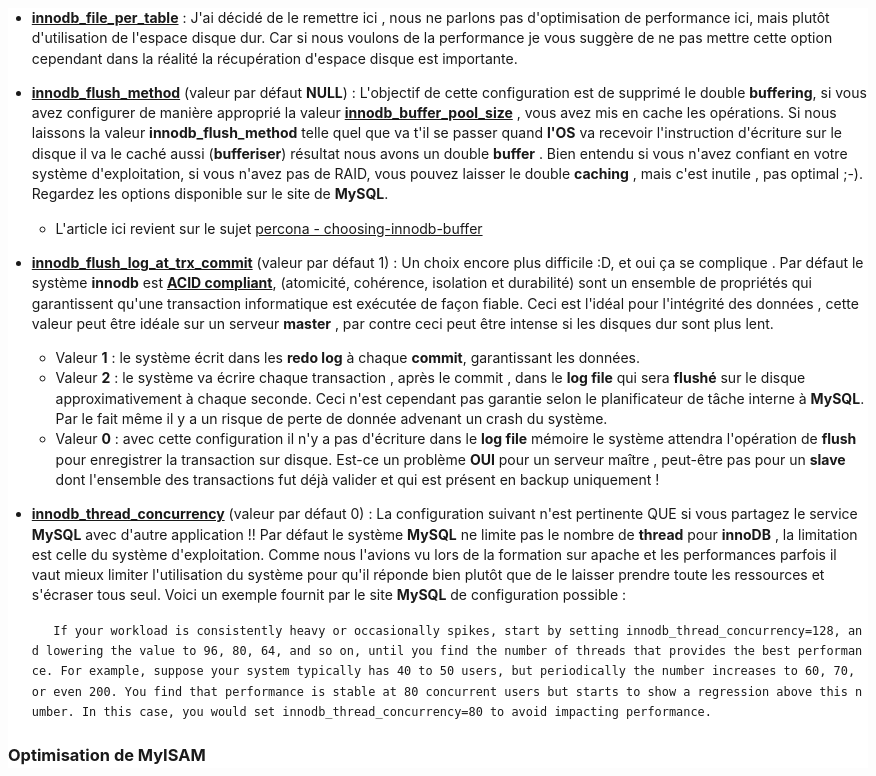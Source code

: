 * **[innodb_file_per_table](http://dev.mysql.com/doc/refman/5.5/en/innodb-parameters.html#sysvar_innodb_file_per_table)** : J'ai décidé de le remettre ici , nous ne parlons pas d'optimisation de performance ici, mais plutôt d'utilisation de l'espace disque dur. Car si nous voulons de la performance je vous suggère de ne pas mettre cette option cependant dans la réalité la récupération d'espace disque est importante.
* **[innodb_flush_method](http://dev.mysql.com/doc/refman/5.5/en/innodb-parameters.html#sysvar_innodb_flush_method)** (valeur par défaut __NULL__) : L'objectif de cette configuration est de supprimé le double **buffering**, si vous avez configurer de manière approprié la valeur **[innodb_buffer_pool_size](http://dev.mysql.com/doc/refman/5.5/en/innodb-parameters.html#sysvar_innodb_buffer_pool_size)** , vous avez mis en cache les opérations. Si nous laissons la valeur **innodb_flush_method** telle quel que va t'il se passer quand __l'OS__ va recevoir l'instruction d'écriture sur le disque il va le caché aussi (__bufferiser__) résultat nous avons un double __buffer__ . Bien entendu si vous n'avez confiant en votre système d'exploitation, si vous n'avez pas de RAID, vous pouvez laisser le double __caching__ , mais c'est inutile , pas optimal ;-). Regardez les options disponible sur le site de __MySQL__.
    * L'article ici revient sur le sujet [percona - choosing-innodb-buffer](https://www.percona.com/blog/2007/11/03/choosing-innodb_buffer_pool_size/)
* **[innodb_flush_log_at_trx_commit](http://dev.mysql.com/doc/refman/5.5/en/innodb-parameters.html#sysvar_innodb_flush_log_at_trx_commit)** (valeur par défaut 1) : Un choix encore plus difficile :D, et oui ça se complique . Par défaut le système **innodb** est **[ACID compliant](https://fr.wikipedia.org/wiki/Propri%C3%A9t%C3%A9s_ACID)**, (atomicité, cohérence, isolation et durabilité) sont un ensemble de propriétés qui garantissent qu'une transaction informatique est exécutée de façon fiable.  Ceci est l'idéal pour l'intégrité des données , cette valeur peut être idéale sur un serveur **master** , par contre ceci peut être intense si les disques dur sont plus lent. 
    * Valeur **1** : le système écrit dans les __redo log__ à chaque __commit__, garantissant les données.
    * Valeur **2** : le système va écrire chaque transaction , après le commit , dans le __log file__ qui sera __flushé__ sur le disque approximativement à chaque seconde. Ceci n'est cependant pas garantie selon le planificateur de tâche interne à __MySQL__. Par le fait même il y a un risque de perte de donnée advenant un crash du système.
    * Valeur **0** : avec cette configuration il n'y a pas d'écriture dans le __log file__ mémoire le système attendra l'opération de __flush__ pour enregistrer la transaction sur disque. Est-ce un problème **OUI** pour un serveur maître , peut-être pas pour un __slave__ dont l'ensemble des transactions fut déjà valider et qui est présent en backup uniquement !
* **[innodb\_thread\_concurrency](http://dev.mysql.com/doc/refman/5.5/en/innodb-parameters.html#sysvar_innodb_thread_concurrency)** (valeur par défaut 0) : La configuration suivant n'est pertinente QUE si vous partagez le service __MySQL__ avec d'autre application !! Par défaut le système __MySQL__ ne limite pas le nombre de __thread__ pour **innoDB** , la limitation est celle du système d'exploitation. Comme nous l'avions vu lors de la formation sur apache et les performances parfois il vaut mieux limiter l'utilisation du système pour qu'il réponde bien plutôt que de le laisser prendre toute les ressources et s'écraser tous seul. Voici un exemple fournit par le site __MySQL__ de configuration possible :

         If your workload is consistently heavy or occasionally spikes, start by setting innodb_thread_concurrency=128, and lowering the value to 96, 80, 64, and so on, until you find the number of threads that provides the best performance. For example, suppose your system typically has 40 to 50 users, but periodically the number increases to 60, 70, or even 200. You find that performance is stable at 80 concurrent users but starts to show a regression above this number. In this case, you would set innodb_thread_concurrency=80 to avoid impacting performance. 

### <a name="optimize_MyISAM" /> Optimisation de MyISAM

